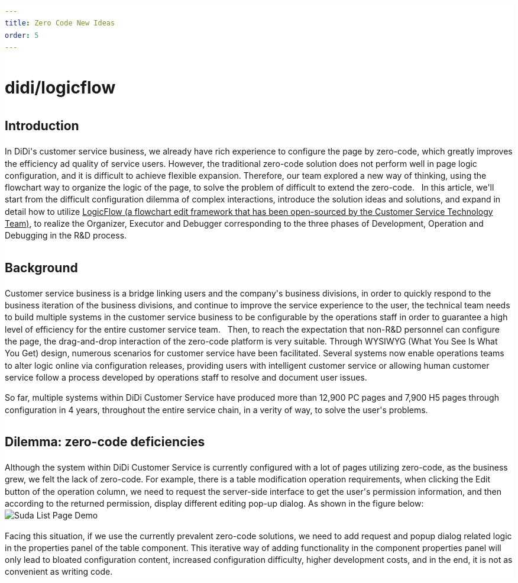 ```yaml
---
title: Zero Code New Ideas
order: 5
---
```


# didi/logicflow

## Introduction
In DiDi's customer service business, we already have rich experience to configure the page by zero-code, which greatly improves the efficiency ad quality of service users. However, the traditional zero-code solution does not perform well in page logic configuration, and it is difficult to achieve flexible expansion. Therefore, our team explored a new way of thinking, using the flowchart way to organize the logic of the page, to solve the problem of difficult to extend the zero-code.
 
In this article, we'll start from the difficult configuration dilemma of complex interactions, introduce the solution ideas and solutions, and expand in detail how to utilize [LogicFlow \(a flowchart edit framework that has been open-sourced by the Customer Service Technology Team\)](https://github.com/didi/LogicFlow), to realize the Organizer, Executor and Debugger corresponding to the three phases of Development, Operation and Debugging in the R&D process.

## Background
Customer service business is a bridge linking users and the company's business divisions, in order to quickly respond to the business iteration of the business divisions, and continue to improve the service experience to the user, the technical team needs to build multiple systems in the customer service business to be configurable by the operations staff in order to guarantee a high level of efficiency for the entire customer service team.
 
Then, to reach the expectation that non-R&D personnel can configure the page, the drag-and-drop interaction of the zero-code platform is very suitable. Through WYSIWYG (What You See Is What You Get) design, numerous scenarios for customer service have been facilitated. Several systems now enable operations teams to alter logic online via configuration releases, providing users with intelligent customer service or allowing human customer service follow a process developed by operations staff to resolve and document user issues.

So far, multiple systems within DiDi Customer Service have produced more than 12,900 PC pages and 7,900 H5 pages through configuration in 4 years, throughout the entire service chain, in a verity of way, to solve the user's problems.

## Dilemma: zero-code deficiencies
Although the system within DiDi Customer Service is currently configured with a lot of pages utilizing zero-code, as the business grew, we felt the lack of zero-code. For example, there is a table modification operation requirements, when clicking the Edit button of the operation column, we need to request the server-side interface to get the user's permission information, and then according to the returned permission, display different editing pop-up dialog. As shown in the figure below:
 ![Suda List Page Demo](https://github.com/didi/LogicFlow/assets/56008486/c6b5e702-30d5-493e-9e6b-d4ee30c913de)

Facing this situation, if we use the currently prevalent zero-code solutions, we need to add request and popup dialog related logic in the properties panel of the table component. This iterative way of adding functionality in the component properties panel will only lead to bloated configuration content, increased configuration difficulty, higher development costs, and in the end, it is not as convenient as writing code.
 